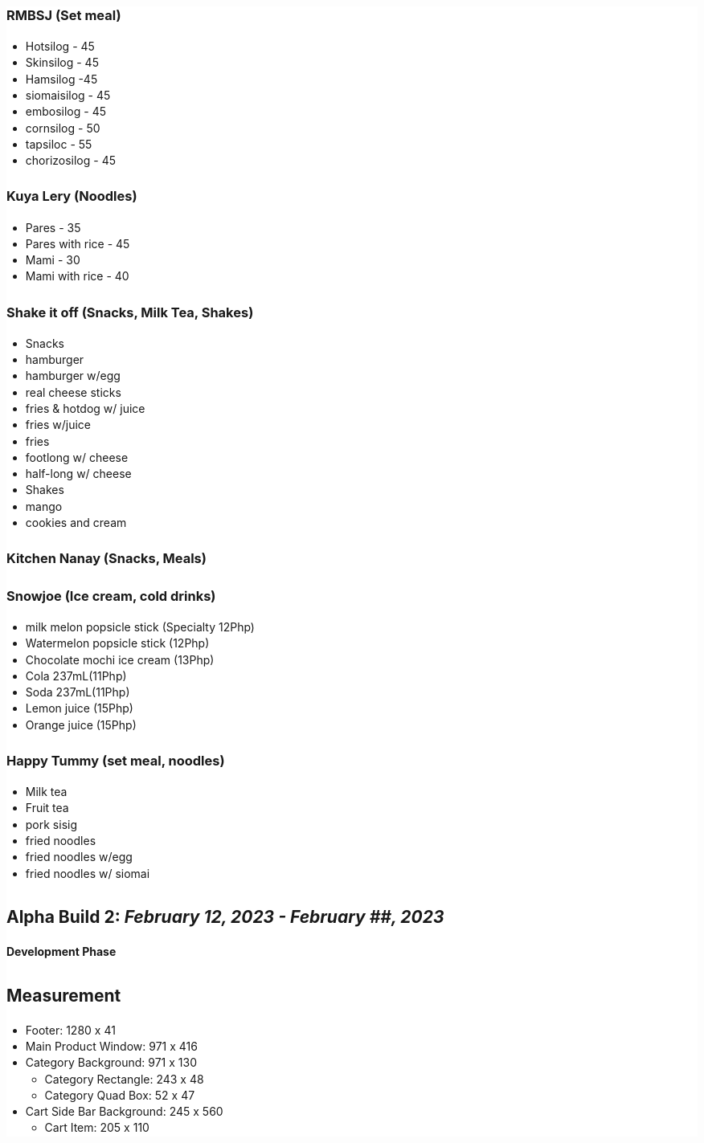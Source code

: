 ### __RMBSJ (Set meal)__
  - Hotsilog - 45
  - Skinsilog - 45
  - Hamsilog -45
  - siomaisilog - 45
  - embosilog - 45
  - cornsilog - 50
  - tapsiloc - 55
  - chorizosilog - 45

### __Kuya Lery (Noodles)__
  - Pares - 35
  - Pares with rice - 45 
  - Mami - 30
  - Mami with rice - 40

### __Shake it off (Snacks, Milk Tea, Shakes)__
  - Snacks
  - hamburger
  - hamburger w/egg
  - real cheese sticks
  - fries & hotdog w/ juice
  - fries w/juice
  - fries
  - footlong w/ cheese
  - half-long w/ cheese
  - Shakes
  - mango
  - cookies and cream

### __Kitchen Nanay (Snacks, Meals)__

### __Snowjoe (Ice cream, cold drinks)__
  - milk melon popsicle stick (Specialty 12Php)
  - Watermelon popsicle stick (12Php)
  - Chocolate mochi ice cream (13Php)
  - Cola 237mL(11Php)
  - Soda 237mL(11Php)
  - Lemon juice (15Php)
  - Orange juice (15Php)

### __Happy Tummy (set meal, noodles)__
  - Milk tea
  - Fruit tea
  - pork sisig
  - fried noodles
  - fried noodles w/egg
  - fried noodles w/ siomai

## __Alpha Build 2:__ _February 12, 2023 - February ##, 2023_
__Development Phase__
## __Measurement__
  - Footer: 1280 x 41
  - Main Product Window: 971 x 416
  - Category Background: 971 x 130
    - Category Rectangle: 243 x 48
    - Category Quad Box: 52 x 47
  - Cart Side Bar Background: 245 x 560
    - Cart Item: 205 x 110